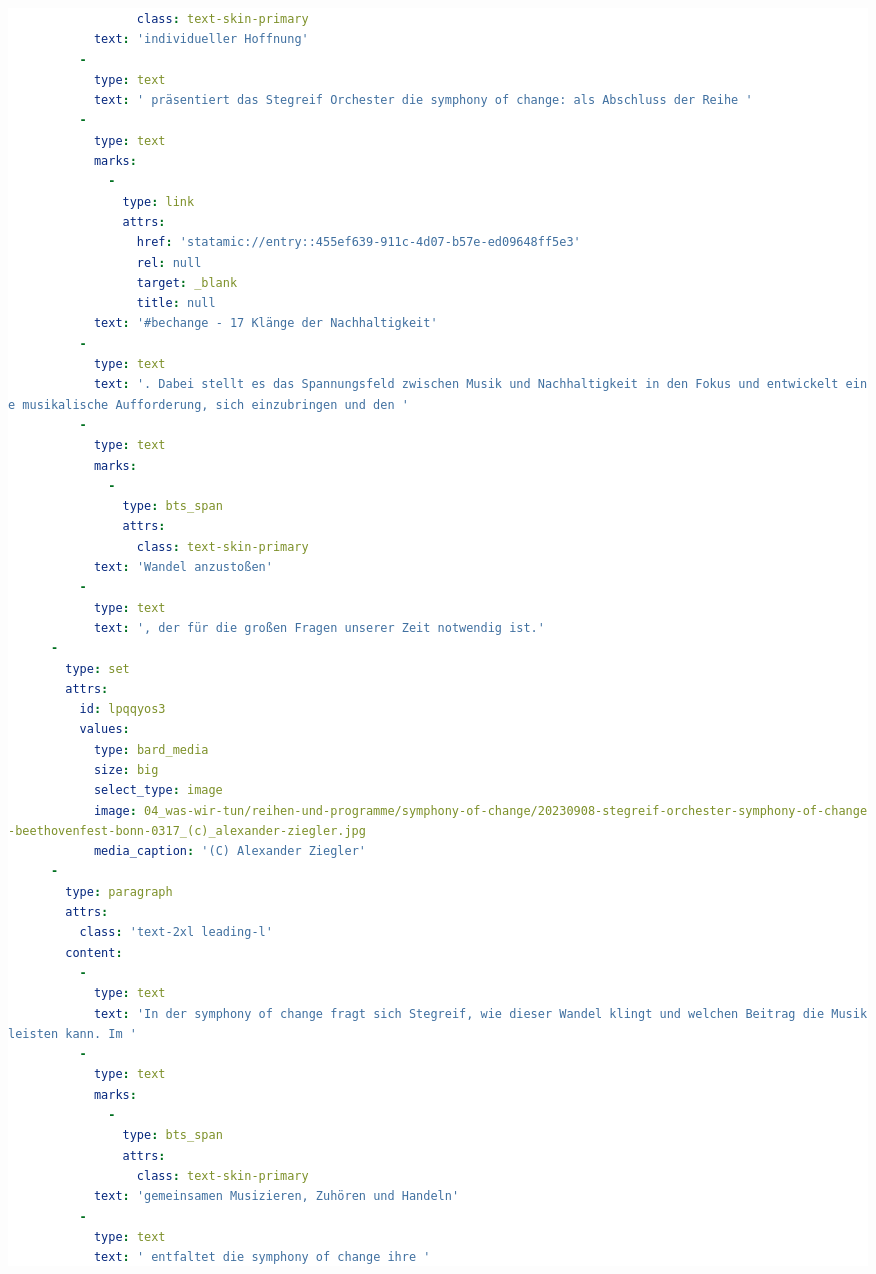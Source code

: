 ```yaml
                  class: text-skin-primary
            text: 'individueller Hoffnung'
          -
            type: text
            text: ' präsentiert das Stegreif Orchester die symphony of change: als Abschluss der Reihe '
          -
            type: text
            marks:
              -
                type: link
                attrs:
                  href: 'statamic://entry::455ef639-911c-4d07-b57e-ed09648ff5e3'
                  rel: null
                  target: _blank
                  title: null
            text: '#bechange - 17 Klänge der Nachhaltigkeit'
          -
            type: text
            text: '. Dabei stellt es das Spannungsfeld zwischen Musik und Nachhaltigkeit in den Fokus und entwickelt eine musikalische Aufforderung, sich einzubringen und den '
          -
            type: text
            marks:
              -
                type: bts_span
                attrs:
                  class: text-skin-primary
            text: 'Wandel anzustoßen'
          -
            type: text
            text: ', der für die großen Fragen unserer Zeit notwendig ist.'
      -
        type: set
        attrs:
          id: lpqqyos3
          values:
            type: bard_media
            size: big
            select_type: image
            image: 04_was-wir-tun/reihen-und-programme/symphony-of-change/20230908-stegreif-orchester-symphony-of-change-beethovenfest-bonn-0317_(c)_alexander-ziegler.jpg
            media_caption: '(C) Alexander Ziegler'
      -
        type: paragraph
        attrs:
          class: 'text-2xl leading-l'
        content:
          -
            type: text
            text: 'In der symphony of change fragt sich Stegreif, wie dieser Wandel klingt und welchen Beitrag die Musik leisten kann. Im '
          -
            type: text
            marks:
              -
                type: bts_span
                attrs:
                  class: text-skin-primary
            text: 'gemeinsamen Musizieren, Zuhören und Handeln'
          -
            type: text
            text: ' entfaltet die symphony of change ihre '
```